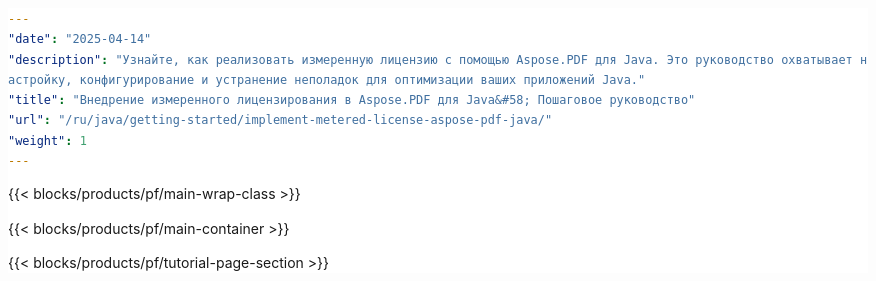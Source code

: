 ```yaml
---
"date": "2025-04-14"
"description": "Узнайте, как реализовать измеренную лицензию с помощью Aspose.PDF для Java. Это руководство охватывает настройку, конфигурирование и устранение неполадок для оптимизации ваших приложений Java."
"title": "Внедрение измеренного лицензирования в Aspose.PDF для Java&#58; Пошаговое руководство"
"url": "/ru/java/getting-started/implement-metered-license-aspose-pdf-java/"
"weight": 1
---
```


{{< blocks/products/pf/main-wrap-class >}}

{{< blocks/products/pf/main-container >}}

{{< blocks/products/pf/tutorial-page-section >}}